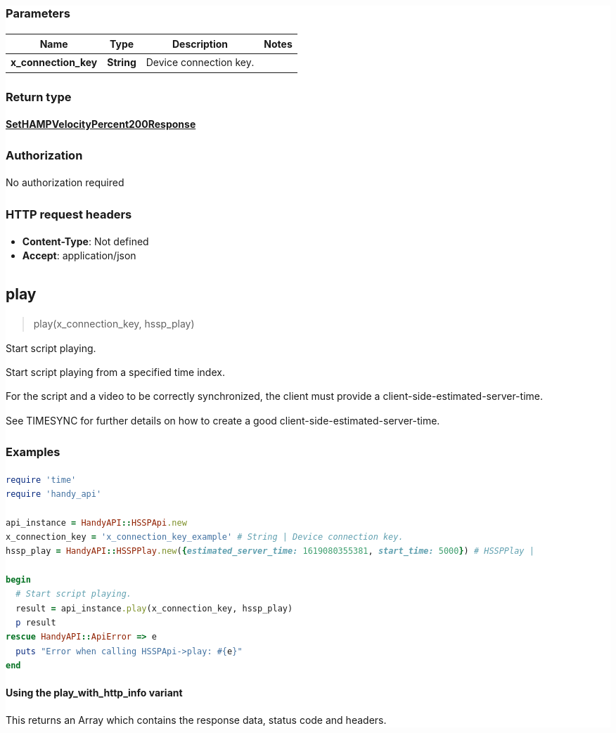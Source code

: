 ### Parameters

| Name | Type | Description | Notes |
| ---- | ---- | ----------- | ----- |
| **x_connection_key** | **String** | Device connection key. |  |

### Return type

[**SetHAMPVelocityPercent200Response**](SetHAMPVelocityPercent200Response.md)

### Authorization

No authorization required

### HTTP request headers

- **Content-Type**: Not defined
- **Accept**: application/json


## play

> <Play200Response> play(x_connection_key, hssp_play)

Start script playing.

Start script playing from a specified time index. <p>For the script and a video to be correctly synchronized, the client must provide a client-side-estimated-server-time.<p>See TIMESYNC for further details on how to create a good client-side-estimated-server-time.

### Examples

```ruby
require 'time'
require 'handy_api'

api_instance = HandyAPI::HSSPApi.new
x_connection_key = 'x_connection_key_example' # String | Device connection key.
hssp_play = HandyAPI::HSSPPlay.new({estimated_server_time: 1619080355381, start_time: 5000}) # HSSPPlay | 

begin
  # Start script playing.
  result = api_instance.play(x_connection_key, hssp_play)
  p result
rescue HandyAPI::ApiError => e
  puts "Error when calling HSSPApi->play: #{e}"
end
```

#### Using the play_with_http_info variant

This returns an Array which contains the response data, status code and headers.
